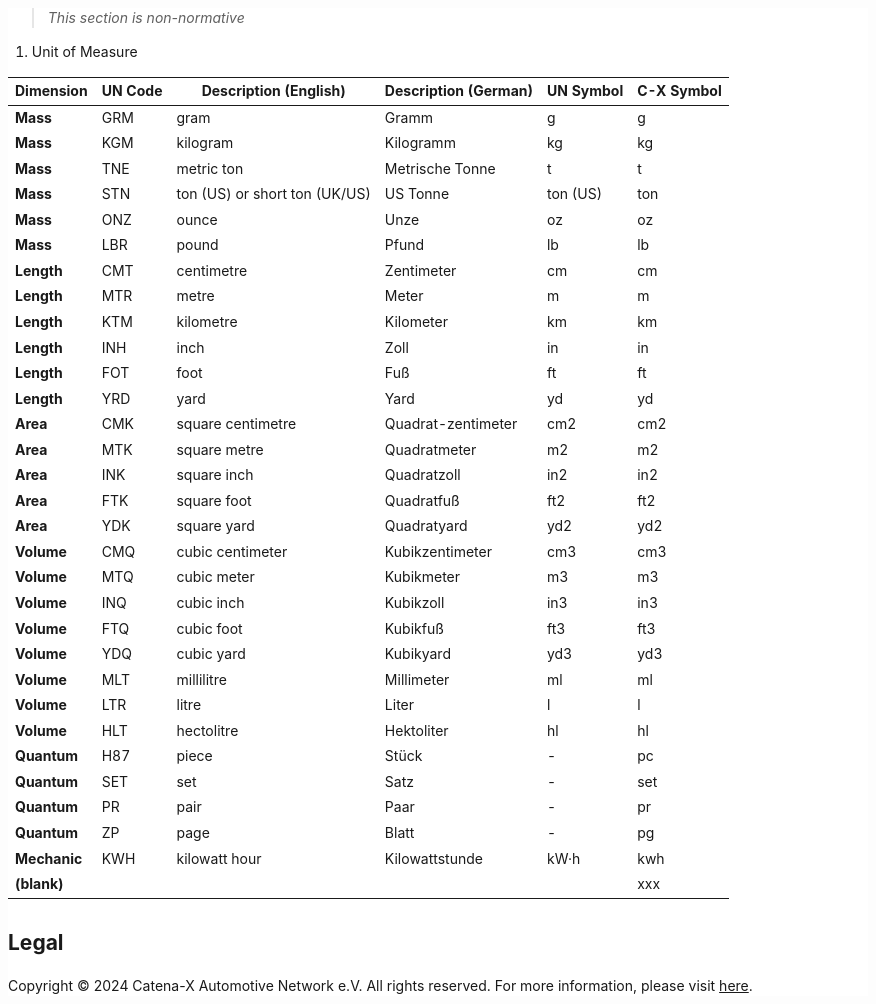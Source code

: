 > *This section is non-normative*

1. Unit of Measure

| **Dimension** | **UN Code** | **Description (English)** | **Description (German)** | **UN Symbol** | **C-X Symbol** |
| --- | --- | --- | --- | --- | --- |
| **Mass** | GRM | gram | Gramm | g | g |
| **Mass** | KGM | kilogram | Kilogramm | kg | kg |
| **Mass** | TNE | metric ton | Metrische Tonne | t | t |
| **Mass** | STN | ton (US) or short ton (UK/US) | US Tonne | ton (US) | ton |
| **Mass** | ONZ | ounce | Unze | oz | oz |
| **Mass** | LBR | pound | Pfund | lb | lb |
| **Length** | CMT | centimetre | Zentimeter | cm | cm |
| **Length** | MTR | metre | Meter | m | m |
| **Length** | KTM | kilometre | Kilometer | km | km |
| **Length** | INH | inch | Zoll | in | in |
| **Length** | FOT | foot | Fuß | ft | ft |
| **Length** | YRD | yard | Yard | yd | yd |
| **Area** | CMK | square centimetre | Quadrat-zentimeter | cm2 | cm2 |
| **Area** | MTK | square metre | Quadratmeter | m2 | m2 |
| **Area** | INK | square inch | Quadratzoll | in2 | in2 |
| **Area** | FTK | square foot | Quadratfuß | ft2 | ft2 |
| **Area** | YDK | square yard | Quadratyard | yd2 | yd2 |
| **Volume** | CMQ | cubic centimeter | Kubikzentimeter | cm3 | cm3 |
| **Volume** | MTQ | cubic meter | Kubikmeter | m3 | m3 |
| **Volume** | INQ | cubic inch | Kubikzoll | in3 | in3 |
| **Volume** | FTQ | cubic foot | Kubikfuß | ft3 | ft3 |
| **Volume** | YDQ | cubic yard | Kubikyard | yd3 | yd3 |
| **Volume** | MLT | millilitre | Millimeter | ml | ml |
| **Volume** | LTR | litre | Liter | l | l |
| **Volume** | HLT | hectolitre | Hektoliter | hl | hl |
| **Quantum** | H87 | piece | Stück | - | pc |
| **Quantum** | SET | set | Satz | - | set |
| **Quantum** | PR | pair | Paar | - | pr |
| **Quantum** | ZP | page | Blatt | - | pg |
| **Mechanic** | KWH | kilowatt hour | Kilowattstunde | kW·h | kwh |
| **(blank)** | | | | | xxx |

## Legal

Copyright © 2024 Catena-X Automotive Network e.V. All rights reserved. For more information, please visit [here](/copyright).
